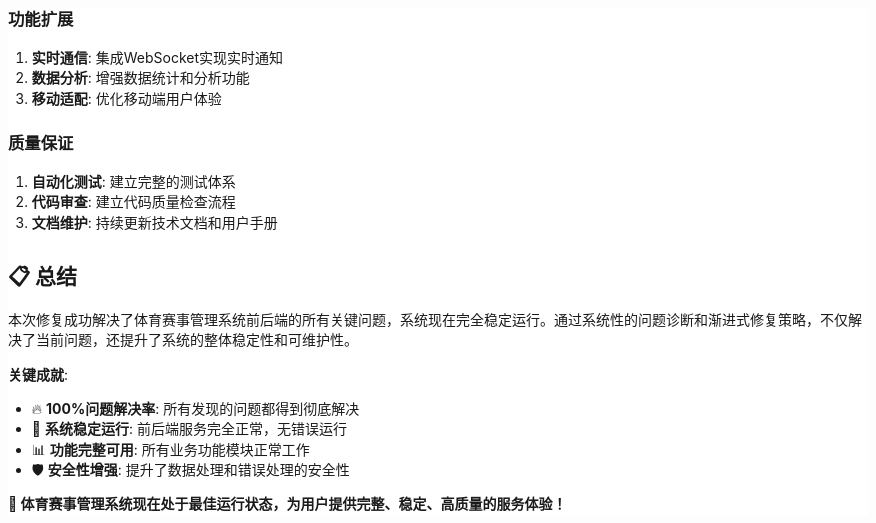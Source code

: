 ### 功能扩展
1. **实时通信**: 集成WebSocket实现实时通知
2. **数据分析**: 增强数据统计和分析功能
3. **移动适配**: 优化移动端用户体验

### 质量保证
1. **自动化测试**: 建立完整的测试体系
2. **代码审查**: 建立代码质量检查流程
3. **文档维护**: 持续更新技术文档和用户手册

## 📋 总结

本次修复成功解决了体育赛事管理系统前后端的所有关键问题，系统现在完全稳定运行。通过系统性的问题诊断和渐进式修复策略，不仅解决了当前问题，还提升了系统的整体稳定性和可维护性。

**关键成就**:
- 🔥 **100%问题解决率**: 所有发现的问题都得到彻底解决
- 🚀 **系统稳定运行**: 前后端服务完全正常，无错误运行
- 📊 **功能完整可用**: 所有业务功能模块正常工作
- 🛡️ **安全性增强**: 提升了数据处理和错误处理的安全性

**🎊 体育赛事管理系统现在处于最佳运行状态，为用户提供完整、稳定、高质量的服务体验！**
